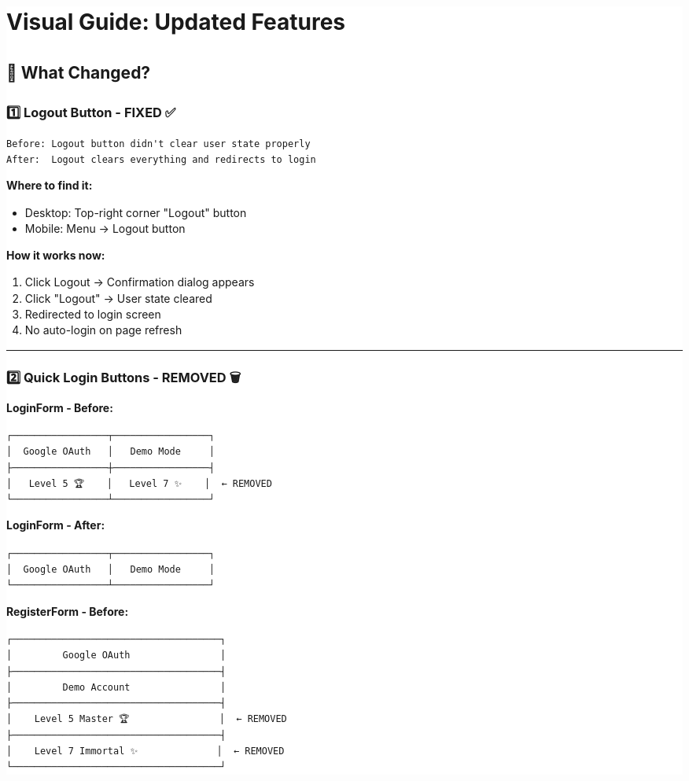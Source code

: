 # Visual Guide: Updated Features

## 🎯 What Changed?

### 1️⃣ Logout Button - FIXED ✅
```
Before: Logout button didn't clear user state properly
After:  Logout clears everything and redirects to login
```

**Where to find it:**
- Desktop: Top-right corner "Logout" button
- Mobile: Menu → Logout button

**How it works now:**
1. Click Logout → Confirmation dialog appears
2. Click "Logout" → User state cleared
3. Redirected to login screen
4. No auto-login on page refresh

---

### 2️⃣ Quick Login Buttons - REMOVED 🗑️

**LoginForm - Before:**
```
┌─────────────────┬─────────────────┐
│  Google OAuth   │   Demo Mode     │
├─────────────────┼─────────────────┤
│   Level 5 🏆    │   Level 7 ✨    │  ← REMOVED
└─────────────────┴─────────────────┘
```

**LoginForm - After:**
```
┌─────────────────┬─────────────────┐
│  Google OAuth   │   Demo Mode     │
└─────────────────┴─────────────────┘
```

**RegisterForm - Before:**
```
┌─────────────────────────────────────┐
│         Google OAuth                │
├─────────────────────────────────────┤
│         Demo Account                │
├─────────────────────────────────────┤
│    Level 5 Master 🏆                │  ← REMOVED
├─────────────────────────────────────┤
│    Level 7 Immortal ✨              │  ← REMOVED
└─────────────────────────────────────┘
```
